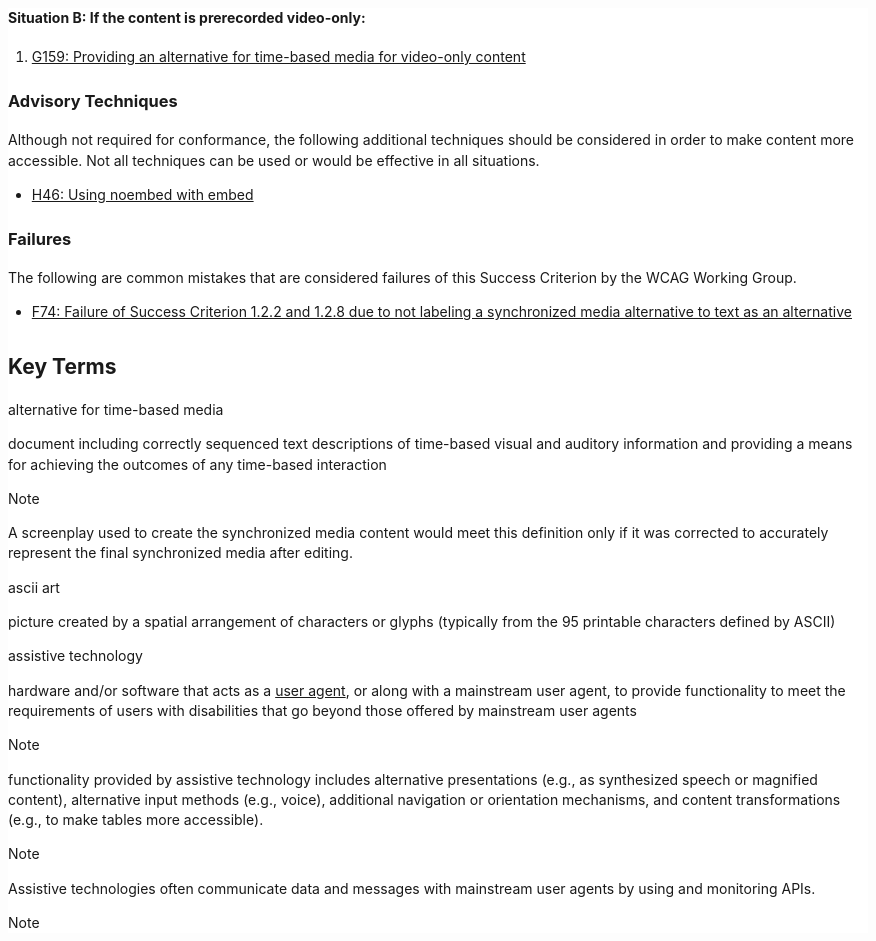 #### Situation B: If the content is prerecorded video-only:

1.  <a href="https://www.w3.org/WAI/WCAG21/Techniques/general/G159" class="general">G159: Providing an alternative for time-based media for video-only content</a>

### Advisory Techniques

Although not required for conformance, the following additional techniques should be considered in order to make content more accessible. Not all techniques can be used or would be effective in all situations.

-   <a href="https://www.w3.org/WAI/WCAG21/Techniques/html/H46" class="html">H46: Using noembed with embed</a>

### Failures

The following are common mistakes that are considered failures of this Success Criterion by the WCAG Working Group.

-   <a href="https://www.w3.org/WAI/WCAG21/Techniques/failures/F74" class="failure">F74: Failure of Success Criterion 1.2.2 and 1.2.8 due to not labeling a synchronized media alternative to text as an alternative</a>

Key Terms
---------

alternative for time-based media

document including correctly sequenced text descriptions of time-based visual and auditory information and providing a means for achieving the outcomes of any time-based interaction

Note

A screenplay used to create the synchronized media content would meet this definition only if it was corrected to accurately represent the final synchronized media after editing.

ascii art

picture created by a spatial arrangement of characters or glyphs (typically from the 95 printable characters defined by ASCII)

assistive technology

hardware and/or software that acts as a [user agent](#dfn-user-agent), or along with a mainstream user agent, to provide functionality to meet the requirements of users with disabilities that go beyond those offered by mainstream user agents

Note

functionality provided by assistive technology includes alternative presentations (e.g., as synthesized speech or magnified content), alternative input methods (e.g., voice), additional navigation or orientation mechanisms, and content transformations (e.g., to make tables more accessible).

Note

Assistive technologies often communicate data and messages with mainstream user agents by using and monitoring APIs.

Note
